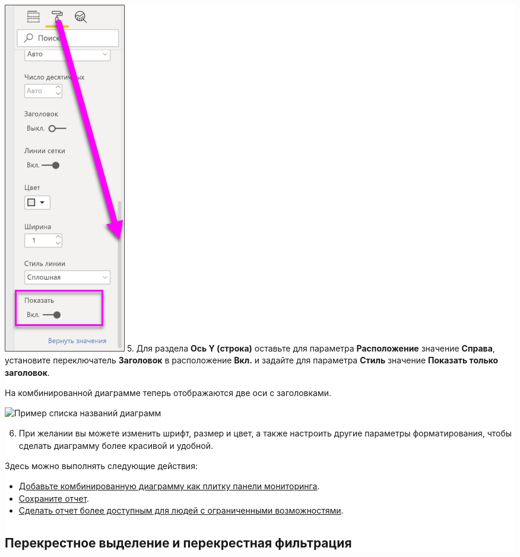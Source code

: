    ![Вторичный пример комбинированной диаграммы](media/power-bi-visualization-combo-chart/power-bi-secondary.png)
5. Для раздела **Ось Y (строка)** оставьте для параметра **Расположение** значение **Справа**, установите переключатель **Заголовок** в расположение **Вкл.** и задайте для параметра **Стиль** значение **Показать только заголовок**.

   На комбинированной диаграмме теперь отображаются две оси с заголовками.

   ![Пример списка названий диаграмм](media/power-bi-visualization-combo-chart/power-bi-2-titles.png)

6. При желании вы можете изменить шрифт, размер и цвет, а также настроить другие параметры форматирования, чтобы сделать диаграмму более красивой и удобной.

Здесь можно выполнять следующие действия:

* [Добавьте комбинированную диаграмму как плитку панели мониторинга](../service-dashboard-tiles.md).
* [Сохраните отчет](../service-report-save.md).
* [Сделать отчет более доступным для людей с ограниченными возможностями](../desktop-accessibility.md).

## <a name="cross-highlighting-and-cross-filtering"></a>Перекрестное выделение и перекрестная фильтрация
